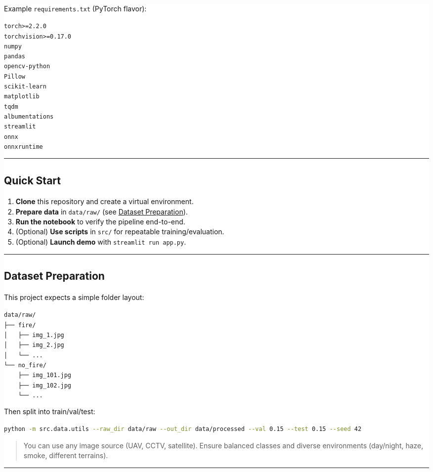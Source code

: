 Example `requirements.txt` (PyTorch flavor):
```
torch>=2.2.0
torchvision>=0.17.0
numpy
pandas
opencv-python
Pillow
scikit-learn
matplotlib
tqdm
albumentations
streamlit
onnx
onnxruntime
```

---

## Quick Start

1. **Clone** this repository and create a virtual environment.
2. **Prepare data** in `data/raw/` (see [Dataset Preparation](#dataset-preparation)).
3. **Run the notebook** to verify the pipeline end-to-end.
4. (Optional) **Use scripts** in `src/` for repeatable training/evaluation.
5. (Optional) **Launch demo** with `streamlit run app.py`.

---

## Dataset Preparation

This project expects a simple folder layout:
```
data/raw/
├── fire/
│   ├── img_1.jpg
│   ├── img_2.jpg
│   └── ...
└── no_fire/
    ├── img_101.jpg
    ├── img_102.jpg
    └── ...
```

Then split into train/val/test:
```bash
python -m src.data.utils --raw_dir data/raw --out_dir data/processed --val 0.15 --test 0.15 --seed 42
```

> You can use any image source (UAV, CCTV, satellite). Ensure balanced classes and diverse environments (day/night, haze, smoke, different terrains).

---

